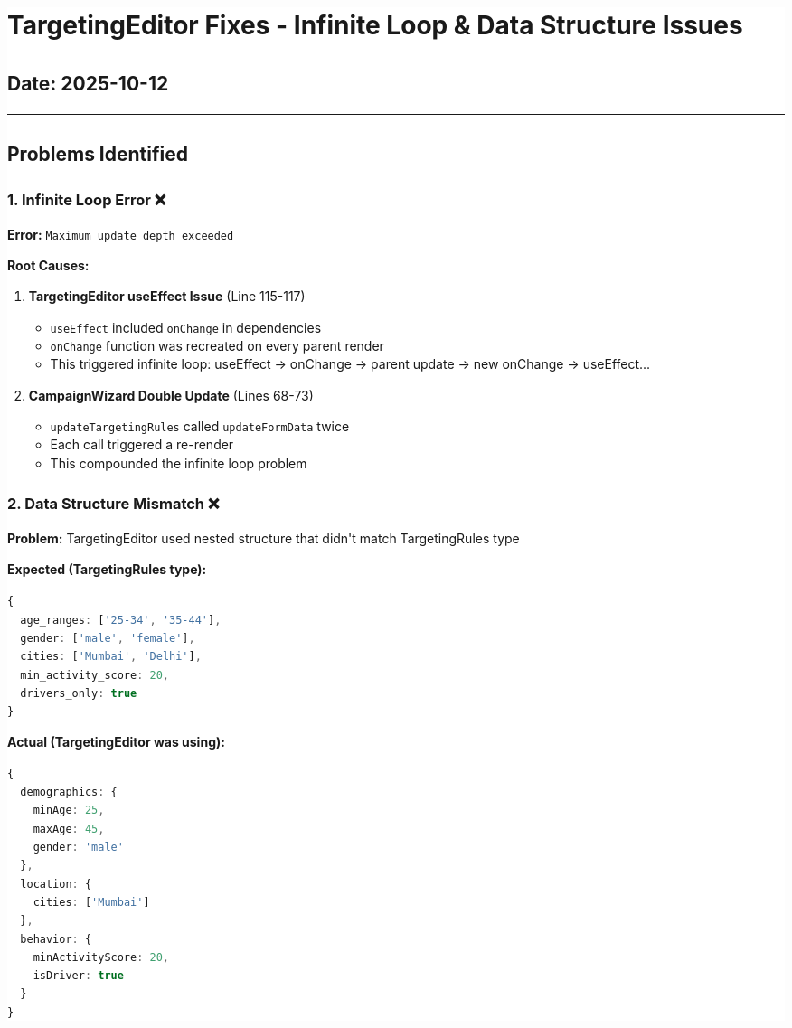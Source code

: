 # TargetingEditor Fixes - Infinite Loop & Data Structure Issues

## Date: 2025-10-12

---

## Problems Identified

### 1. Infinite Loop Error ❌
**Error:** `Maximum update depth exceeded`

**Root Causes:**
1. **TargetingEditor useEffect Issue** (Line 115-117)
   - `useEffect` included `onChange` in dependencies
   - `onChange` function was recreated on every parent render
   - This triggered infinite loop: useEffect → onChange → parent update → new onChange → useEffect...

2. **CampaignWizard Double Update** (Lines 68-73)
   - `updateTargetingRules` called `updateFormData` twice
   - Each call triggered a re-render
   - This compounded the infinite loop problem

### 2. Data Structure Mismatch ❌
**Problem:** TargetingEditor used nested structure that didn't match TargetingRules type

**Expected (TargetingRules type):**
```typescript
{
  age_ranges: ['25-34', '35-44'],
  gender: ['male', 'female'],
  cities: ['Mumbai', 'Delhi'],
  min_activity_score: 20,
  drivers_only: true
}
```

**Actual (TargetingEditor was using):**
```typescript
{
  demographics: {
    minAge: 25,
    maxAge: 45,
    gender: 'male'
  },
  location: {
    cities: ['Mumbai']
  },
  behavior: {
    minActivityScore: 20,
    isDriver: true
  }
}
```
